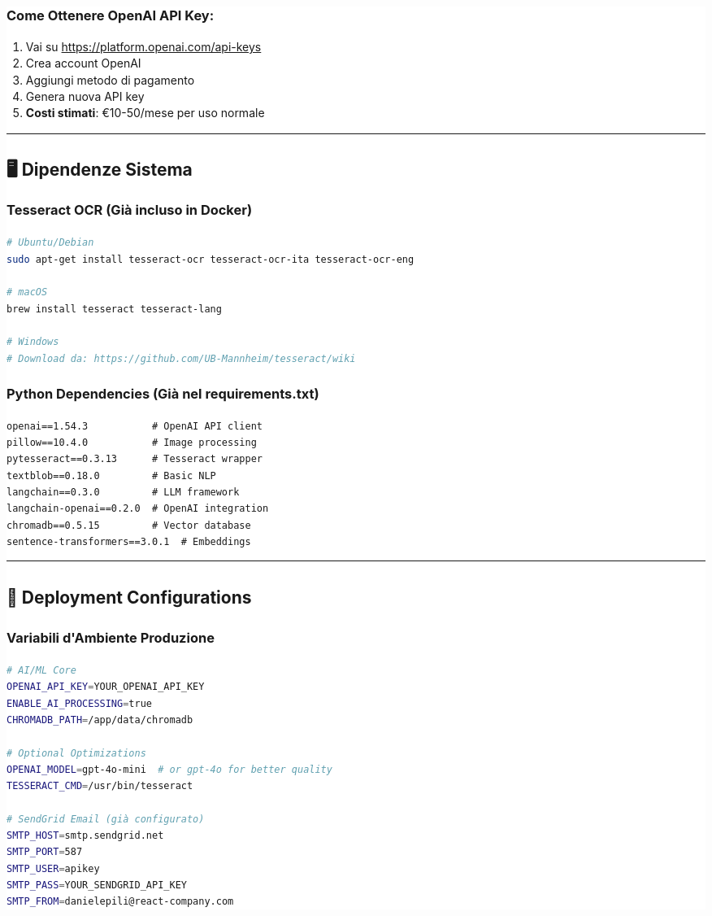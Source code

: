 ### **Come Ottenere OpenAI API Key:**
1. Vai su https://platform.openai.com/api-keys
2. Crea account OpenAI
3. Aggiungi metodo di pagamento
4. Genera nuova API key
5. **Costi stimati**: €10-50/mese per uso normale

---

## 🖥️ **Dipendenze Sistema**

### **Tesseract OCR (Già incluso in Docker)**
```bash
# Ubuntu/Debian
sudo apt-get install tesseract-ocr tesseract-ocr-ita tesseract-ocr-eng

# macOS
brew install tesseract tesseract-lang

# Windows
# Download da: https://github.com/UB-Mannheim/tesseract/wiki
```

### **Python Dependencies (Già nel requirements.txt)**
```
openai==1.54.3           # OpenAI API client
pillow==10.4.0           # Image processing
pytesseract==0.3.13      # Tesseract wrapper
textblob==0.18.0         # Basic NLP
langchain==0.3.0         # LLM framework
langchain-openai==0.2.0  # OpenAI integration
chromadb==0.5.15         # Vector database
sentence-transformers==3.0.1  # Embeddings
```

---

## 🚀 **Deployment Configurations**

### **Variabili d'Ambiente Produzione**
```bash
# AI/ML Core
OPENAI_API_KEY=YOUR_OPENAI_API_KEY
ENABLE_AI_PROCESSING=true
CHROMADB_PATH=/app/data/chromadb

# Optional Optimizations
OPENAI_MODEL=gpt-4o-mini  # or gpt-4o for better quality
TESSERACT_CMD=/usr/bin/tesseract

# SendGrid Email (già configurato)
SMTP_HOST=smtp.sendgrid.net
SMTP_PORT=587
SMTP_USER=apikey
SMTP_PASS=YOUR_SENDGRID_API_KEY
SMTP_FROM=danielepili@react-company.com
```
